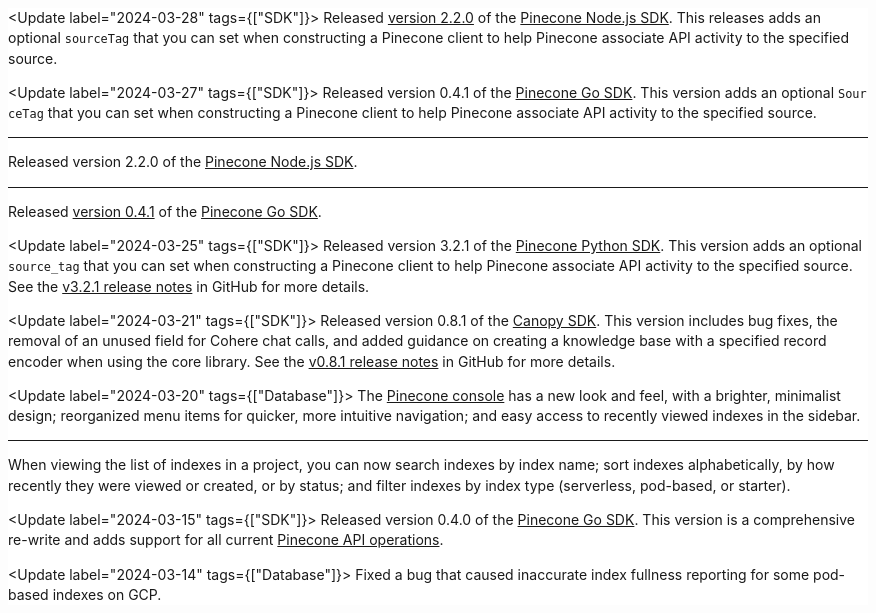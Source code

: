 <Update label="2024-03-28" tags={["SDK"]}>
  Released [version 2.2.0](https://github.com/pinecone-io/pinecone-ts-client/releases/tag/v2.2.0) of the [Pinecone Node.js SDK](/reference/node-sdk). This releases adds an optional `sourceTag` that you can set when constructing a Pinecone client to help Pinecone associate API activity to the specified source.
</Update>

<Update label="2024-03-27" tags={["SDK"]}>
  Released version 0.4.1 of the [Pinecone Go SDK](/reference/pinecone-sdks#go-client). This version adds an optional `SourceTag` that you can set when constructing a Pinecone client to help Pinecone associate API activity to the specified source.

  ***

  Released version 2.2.0 of the [Pinecone Node.js SDK](/reference/node-sdk).

  ***

  Released [version 0.4.1](https://github.com/pinecone-io/go-pinecone/releases/tag/v0.4.1) of the [Pinecone Go SDK](/reference/go-sdk).
</Update>

<Update label="2024-03-25" tags={["SDK"]}>
  Released version 3.2.1 of the [Pinecone Python SDK](/reference/python-sdk). This version adds an optional `source_tag` that you can set when constructing a Pinecone client to help Pinecone associate API activity to the specified source. See the [v3.2.1 release notes](https://github.com/pinecone-io/pinecone-python-client/releases/tag/v3.2.1) in GitHub for more details.
</Update>

<Update label="2024-03-21" tags={["SDK"]}>
  Released version 0.8.1 of the [Canopy SDK](https://github.com/pinecone-io/canopy/blob/main/README.md). This version includes bug fixes, the removal of an unused field for Cohere chat calls, and added guidance on creating a knowledge base with a specified record encoder when using the core library. See the [v0.8.1 release notes](https://github.com/pinecone-io/canopy/releases/tag/v0.8.1) in GitHub for more details.
</Update>

<Update label="2024-03-20" tags={["Database"]}>
  The [Pinecone console](https://app.pinecone.io) has a new look and feel, with a brighter, minimalist design; reorganized menu items for quicker, more intuitive navigation; and easy access to recently viewed indexes in the sidebar.

  ***

  When viewing the list of indexes in a project, you can now search indexes by index name; sort indexes alphabetically, by how recently they were viewed or created, or by status; and filter indexes by index type (serverless, pod-based, or starter).
</Update>

<Update label="2024-03-15" tags={["SDK"]}>
  Released version 0.4.0 of the [Pinecone Go SDK](/reference/pinecone-sdks#go-client). This version is a comprehensive re-write and adds support for all current [Pinecone API operations](/reference/api/introduction).
</Update>

<Update label="2024-03-14" tags={["Database"]}>
  Fixed a bug that caused inaccurate index fullness reporting for some pod-based indexes on GCP.
